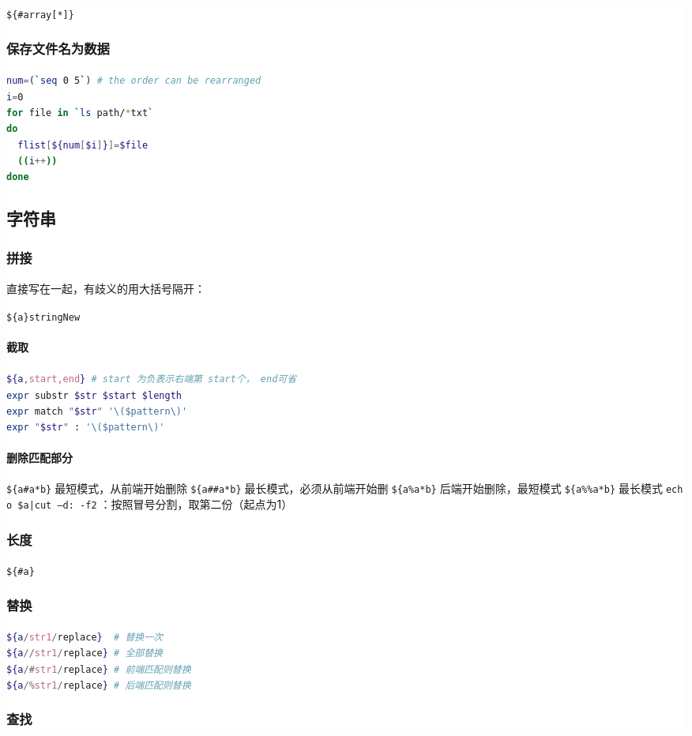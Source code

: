 ```
${#array[*]}
```

### 保存文件名为数据

```bash
num=(`seq 0 5`) # the order can be rearranged
i=0
for file in `ls path/*txt`
do
  flist[${num[$i]}]=$file
  ((i++))
done
```
## 字符串
### 拼接
直接写在一起，有歧义的用大括号隔开：

```
${a}stringNew
```
#### 截取

```bash
${a,start,end} # start 为负表示右端第 start个， end可省
expr substr $str $start $length
expr match "$str" '\($pattern\)'
expr "$str" : '\($pattern\)'
```
#### 删除匹配部分
`${a#a*b}`     最短模式，从前端开始删除
`${a##a*b}`    最长模式，必须从前端开始删
`${a%a*b}`     后端开始删除，最短模式
`${a%%a*b}`    最长模式
`echo $a|cut –d: -f2` ：按照冒号分割，取第二份（起点为1）
### 长度

```
${#a}
```
### 替换

```bash
${a/str1/replace}  # 替换一次
${a//str1/replace} # 全部替换
${a/#str1/replace} # 前端匹配则替换
${a/%str1/replace} # 后端匹配则替换
```
### 查找
